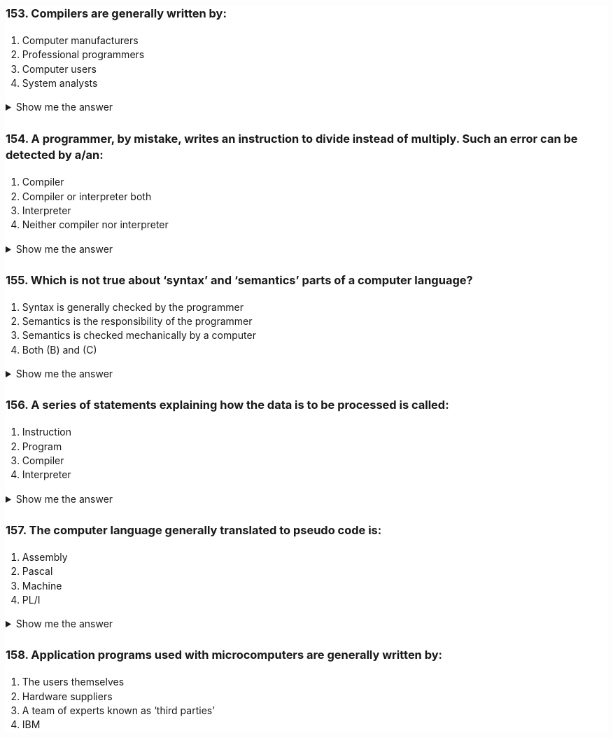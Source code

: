 ### 153. Compilers are generally written by:

1. Computer manufacturers
2. Professional programmers
3. Computer users
4. System analysts

<details><summary>Show me the answer</summary></details>

### 154. A programmer, by mistake, writes an instruction to divide instead of multiply. Such an error can be detected by a/an:

1. Compiler
2. Compiler or interpreter both
3. Interpreter
4. Neither compiler nor interpreter

<details><summary>Show me the answer</summary></details>

### 155. Which is not true about ‘syntax’ and ‘semantics’ parts of a computer language?

1. Syntax is generally checked by the programmer
2. Semantics is the responsibility of the programmer
3. Semantics is checked mechanically by a computer
4. Both (B) and (C)

<details><summary>Show me the answer</summary></details>

### 156. A series of statements explaining how the data is to be processed is called:

1. Instruction
2. Program
3. Compiler
4. Interpreter

<details><summary>Show me the answer</summary></details>

### 157. The computer language generally translated to pseudo code is:

1. Assembly
2. Pascal
3. Machine
4. PL/I

<details><summary>Show me the answer</summary></details>

### 158. Application programs used with microcomputers are generally written by:

1. The users themselves
2. Hardware suppliers
3. A team of experts known as ‘third parties’
4. IBM
